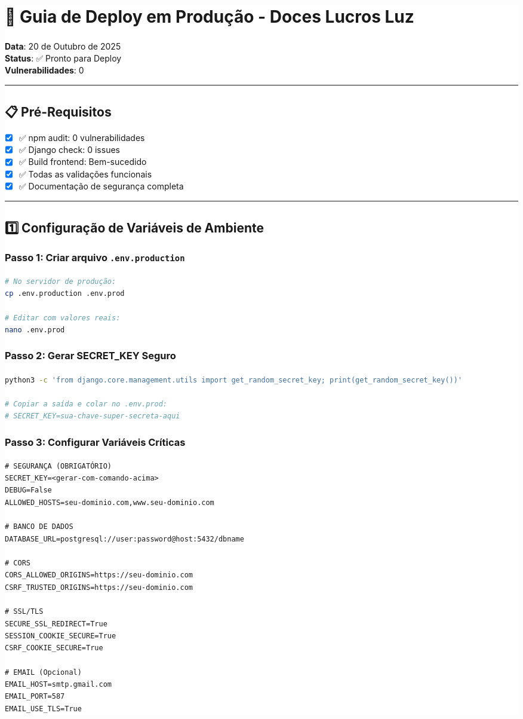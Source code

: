 # 🚀 Guia de Deploy em Produção - Doces Lucros Luz

**Data**: 20 de Outubro de 2025  
**Status**: ✅ Pronto para Deploy  
**Vulnerabilidades**: 0

---

## 📋 Pré-Requisitos

- [x] ✅ npm audit: 0 vulnerabilidades
- [x] ✅ Django check: 0 issues
- [x] ✅ Build frontend: Bem-sucedido
- [x] ✅ Todas as validações funcionais
- [x] ✅ Documentação de segurança completa

---

## 1️⃣ Configuração de Variáveis de Ambiente

### Passo 1: Criar arquivo `.env.production`

```bash
# No servidor de produção:
cp .env.production .env.prod

# Editar com valores reais:
nano .env.prod
```

### Passo 2: Gerar SECRET_KEY Seguro

```bash
python3 -c 'from django.core.management.utils import get_random_secret_key; print(get_random_secret_key())'

# Copiar a saída e colar no .env.prod:
# SECRET_KEY=sua-chave-super-secreta-aqui
```

### Passo 3: Configurar Variáveis Críticas

```env
# SEGURANÇA (OBRIGATÓRIO)
SECRET_KEY=<gerar-com-comando-acima>
DEBUG=False
ALLOWED_HOSTS=seu-dominio.com,www.seu-dominio.com

# BANCO DE DADOS
DATABASE_URL=postgresql://user:password@host:5432/dbname

# CORS
CORS_ALLOWED_ORIGINS=https://seu-dominio.com
CSRF_TRUSTED_ORIGINS=https://seu-dominio.com

# SSL/TLS
SECURE_SSL_REDIRECT=True
SESSION_COOKIE_SECURE=True
CSRF_COOKIE_SECURE=True

# EMAIL (Opcional)
EMAIL_HOST=smtp.gmail.com
EMAIL_PORT=587
EMAIL_USE_TLS=True
```
